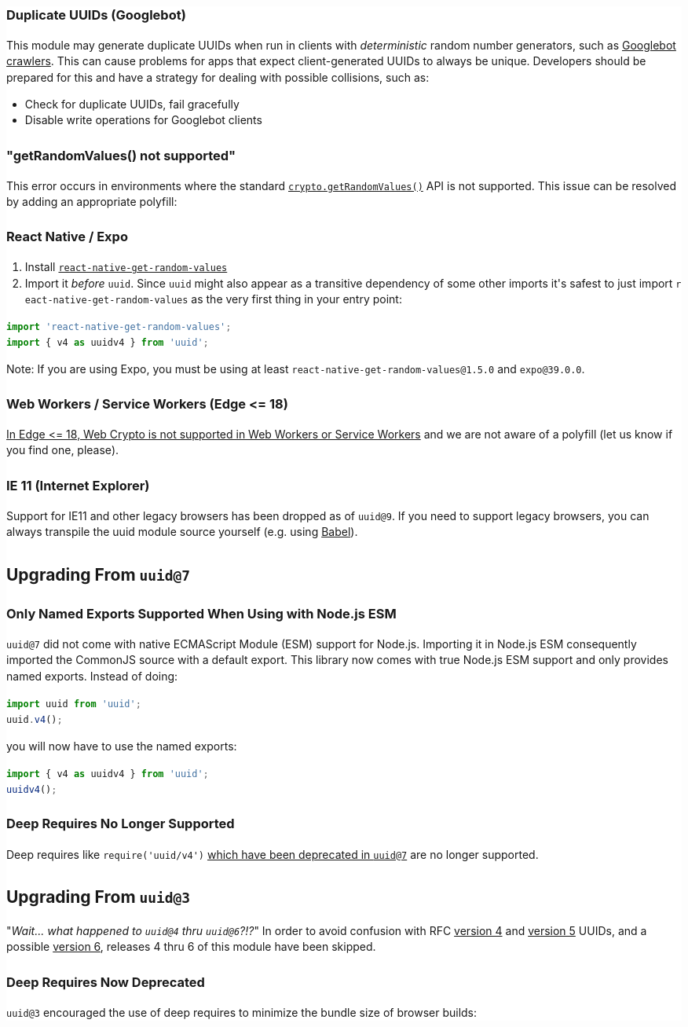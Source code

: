 ### Duplicate UUIDs (Googlebot)
This module may generate duplicate UUIDs when run in clients with _deterministic_ random number generators, such as [Googlebot crawlers](https://developers.google.com/search/docs/advanced/crawling/overview-google-crawlers). This can cause problems for apps that expect client-generated UUIDs to always be unique. Developers should be prepared for this and have a strategy for dealing with possible collisions, such as:
- Check for duplicate UUIDs, fail gracefully
- Disable write operations for Googlebot clients
### "getRandomValues() not supported"
This error occurs in environments where the standard [`crypto.getRandomValues()`](https://developer.mozilla.org/en-US/docs/Web/API/Crypto/getRandomValues) API is not supported. This issue can be resolved by adding an appropriate polyfill:
### React Native / Expo
1. Install [`react-native-get-random-values`](https://github.com/LinusU/react-native-get-random-values#readme)
1. Import it _before_ `uuid`. Since `uuid` might also appear as a transitive dependency of some other imports it's safest to just import `react-native-get-random-values` as the very first thing in your entry point:
```javascript
import 'react-native-get-random-values';
import { v4 as uuidv4 } from 'uuid';
```
Note: If you are using Expo, you must be using at least `react-native-get-random-values@1.5.0` and `expo@39.0.0`.
### Web Workers / Service Workers (Edge <= 18)
[In Edge <= 18, Web Crypto is not supported in Web Workers or Service Workers](https://caniuse.com/#feat=cryptography) and we are not aware of a polyfill (let us know if you find one, please).
### IE 11 (Internet Explorer)
Support for IE11 and other legacy browsers has been dropped as of `uuid@9`. If you need to support legacy browsers, you can always transpile the uuid module source yourself (e.g. using [Babel](https://babeljs.io/)).
## Upgrading From `uuid@7`
### Only Named Exports Supported When Using with Node.js ESM
`uuid@7` did not come with native ECMAScript Module (ESM) support for Node.js. Importing it in Node.js ESM consequently imported the CommonJS source with a default export. This library now comes with true Node.js ESM support and only provides named exports.
Instead of doing:
```javascript
import uuid from 'uuid';
uuid.v4();
```
you will now have to use the named exports:
```javascript
import { v4 as uuidv4 } from 'uuid';
uuidv4();
```
### Deep Requires No Longer Supported
Deep requires like `require('uuid/v4')` [which have been deprecated in `uuid@7`](#deep-requires-now-deprecated) are no longer supported.
## Upgrading From `uuid@3`
"_Wait... what happened to `uuid@4` thru `uuid@6`?!?_"
In order to avoid confusion with RFC [version 4](#uuidv4options-buffer-offset) and [version 5](#uuidv5name-namespace-buffer-offset) UUIDs, and a possible [version 6](http://gh.peabody.io/uuidv6/), releases 4 thru 6 of this module have been skipped.
### Deep Requires Now Deprecated
`uuid@3` encouraged the use of deep requires to minimize the bundle size of browser builds:
